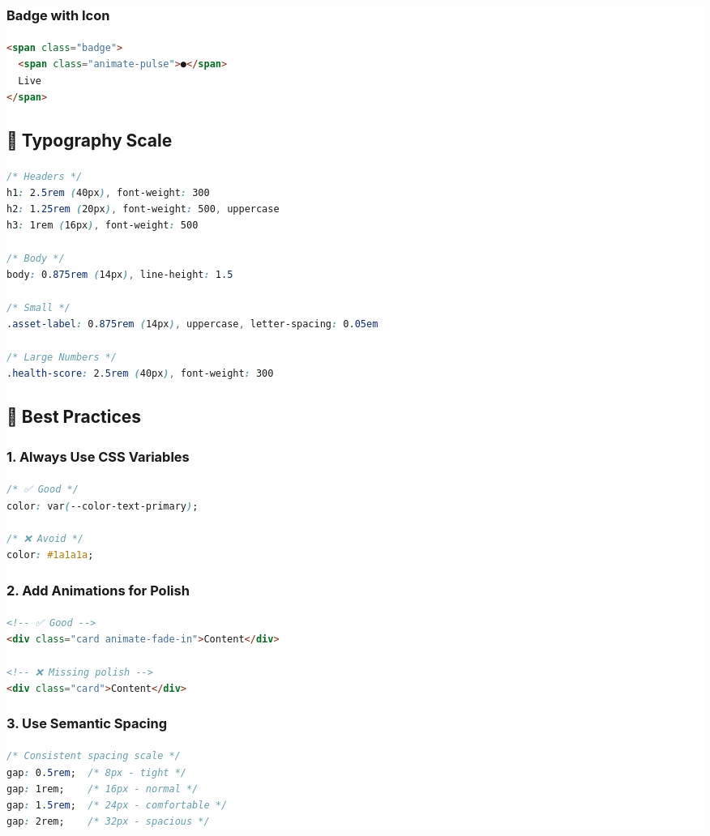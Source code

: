 ### Badge with Icon
```html
<span class="badge">
  <span class="animate-pulse">●</span>
  Live
</span>
```

## 🎨 Typography Scale

```css
/* Headers */
h1: 2.5rem (40px), font-weight: 300
h2: 1.25rem (20px), font-weight: 500, uppercase
h3: 1rem (16px), font-weight: 500

/* Body */
body: 0.875rem (14px), line-height: 1.5

/* Small */
.asset-label: 0.875rem (14px), uppercase, letter-spacing: 0.05em

/* Large Numbers */
.health-score: 2.5rem (40px), font-weight: 300
```

## 🎯 Best Practices

### 1. Always Use CSS Variables
```css
/* ✅ Good */
color: var(--color-text-primary);

/* ❌ Avoid */
color: #1a1a1a;
```

### 2. Add Animations for Polish
```html
<!-- ✅ Good -->
<div class="card animate-fade-in">Content</div>

<!-- ❌ Missing polish -->
<div class="card">Content</div>
```

### 3. Use Semantic Spacing
```css
/* Consistent spacing scale */
gap: 0.5rem;  /* 8px - tight */
gap: 1rem;    /* 16px - normal */
gap: 1.5rem;  /* 24px - comfortable */
gap: 2rem;    /* 32px - spacious */
```
